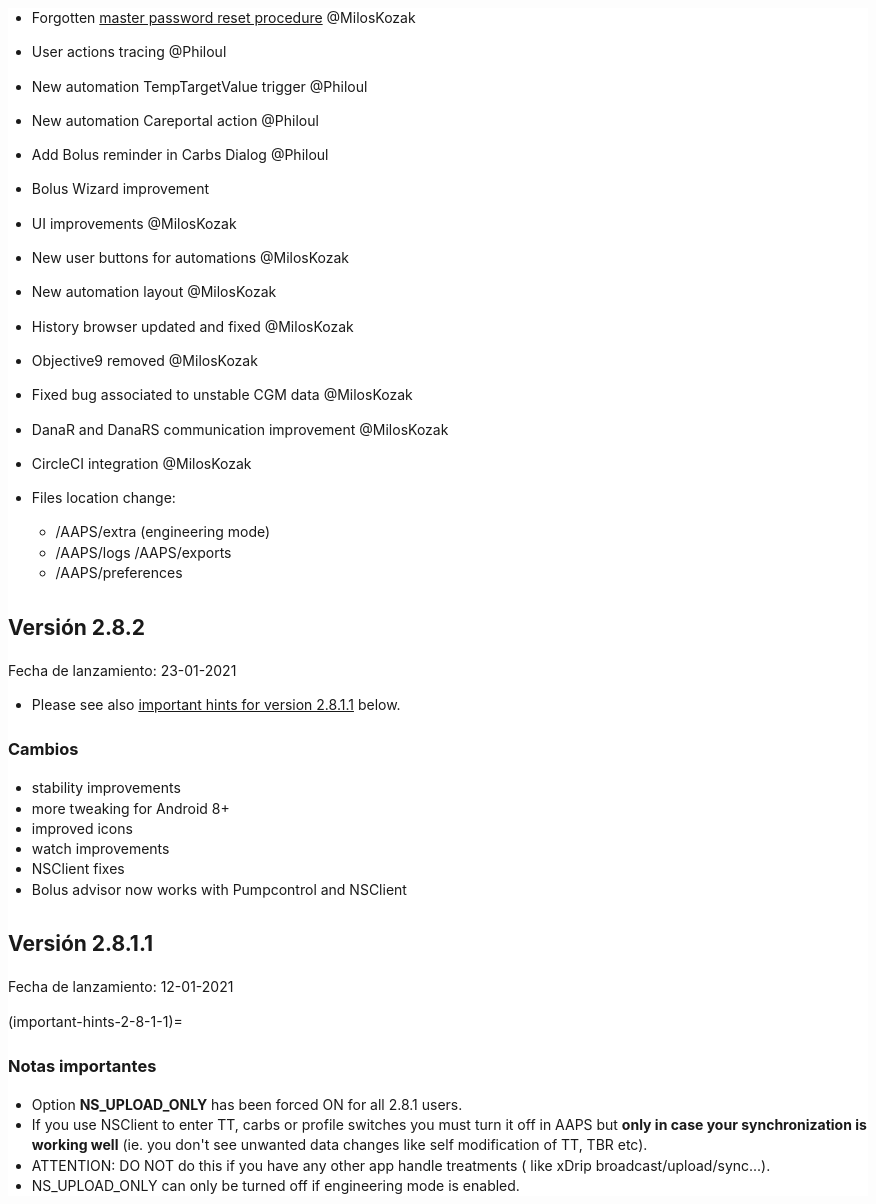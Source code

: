 - Forgotten [master password reset procedure](#Update3_0-reset-master-password) @MilosKozak

- User actions tracing @Philoul

- New automation TempTargetValue trigger @Philoul

- New automation Careportal action @Philoul

- Add Bolus reminder in Carbs Dialog @Philoul

- Bolus Wizard improvement

- UI improvements @MilosKozak

- New user buttons for automations @MilosKozak

- New automation layout @MilosKozak

- History browser updated and fixed @MilosKozak

- Objective9 removed @MilosKozak

- Fixed bug associated to unstable CGM data @MilosKozak

- DanaR and DanaRS communication improvement @MilosKozak

- CircleCI integration @MilosKozak

- Files location change:

  - /AAPS/extra (engineering mode)
  - /AAPS/logs /AAPS/exports
  - /AAPS/preferences

## Versión 2.8.2

Fecha de lanzamiento: 23-01-2021

- Please see also [important hints for version 2.8.1.1](#version-2811) below.

### Cambios

- stability improvements
- more tweaking for Android 8+
- improved icons
- watch improvements
- NSClient fixes
- Bolus advisor now works with Pumpcontrol and NSClient

## Versión 2.8.1.1

Fecha de lanzamiento: 12-01-2021

(important-hints-2-8-1-1)=
### Notas importantes

- Option **NS_UPLOAD_ONLY** has been forced ON for all 2.8.1 users.
- If you use NSClient to enter TT, carbs or profile switches you must turn it off in AAPS but **only in case your synchronization is working well** (ie. you don't see unwanted data changes like self modification of TT, TBR etc).
- ATTENTION: DO NOT do this if you have any other app handle treatments ( like xDrip broadcast/upload/sync...).
- NS_UPLOAD_ONLY can only be turned off if engineering mode is enabled.
